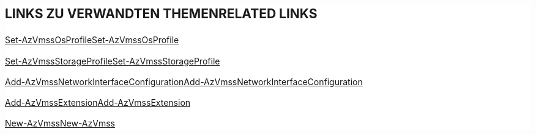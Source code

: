 ## <span data-ttu-id="4dc39-280">LINKS ZU VERWANDTEN THEMEN</span><span class="sxs-lookup"><span data-stu-id="4dc39-280">RELATED LINKS</span></span>

[<span data-ttu-id="4dc39-281">Set-AzVmssOsProfile</span><span class="sxs-lookup"><span data-stu-id="4dc39-281">Set-AzVmssOsProfile</span></span>](./Set-AzVmssOsProfile.md)

[<span data-ttu-id="4dc39-282">Set-AzVmssStorageProfile</span><span class="sxs-lookup"><span data-stu-id="4dc39-282">Set-AzVmssStorageProfile</span></span>](./Set-AzVmssStorageProfile.md)

[<span data-ttu-id="4dc39-283">Add-AzVmssNetworkInterfaceConfiguration</span><span class="sxs-lookup"><span data-stu-id="4dc39-283">Add-AzVmssNetworkInterfaceConfiguration</span></span>](./Add-AzVmssNetworkInterfaceConfiguration.md)

[<span data-ttu-id="4dc39-284">Add-AzVmssExtension</span><span class="sxs-lookup"><span data-stu-id="4dc39-284">Add-AzVmssExtension</span></span>](./Add-AzVmssExtension.md)

[<span data-ttu-id="4dc39-285">New-AzVmss</span><span class="sxs-lookup"><span data-stu-id="4dc39-285">New-AzVmss</span></span>](./New-AzVmss.md)
